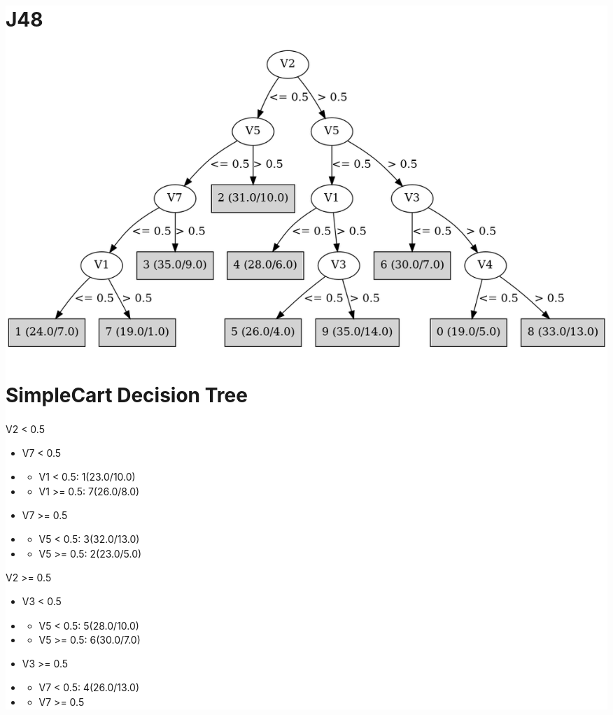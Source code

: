 # J48

![](last_J48_graph.png)

# SimpleCart Decision Tree

V2 < 0.5

* V7 < 0.5

*   * V1 < 0.5: 1(23.0/10.0)

*   * V1 >= 0.5: 7(26.0/8.0)

* V7 >= 0.5

*   * V5 < 0.5: 3(32.0/13.0)

*   * V5 >= 0.5: 2(23.0/5.0)

V2 >= 0.5

* V3 < 0.5

*   * V5 < 0.5: 5(28.0/10.0)

*   * V5 >= 0.5: 6(30.0/7.0)

* V3 >= 0.5

*   * V7 < 0.5: 4(26.0/13.0)

*   * V7 >= 0.5
